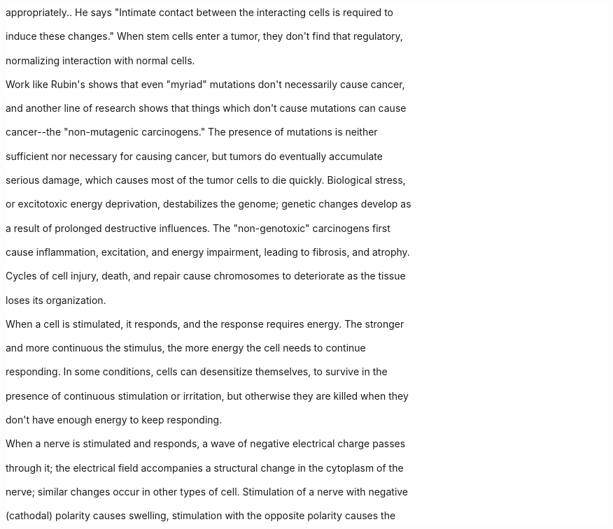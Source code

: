appropriately.. He says "Intimate contact between the interacting cells is
required to

induce these changes." When stem cells enter a tumor, they don't find that
regulatory,

normalizing interaction with normal cells.

Work like Rubin's shows that even "myriad" mutations don't necessarily cause
cancer,

and another line of research shows that things which don't cause mutations can
cause

cancer--the "non-mutagenic carcinogens." The presence of mutations is neither

sufficient nor necessary for causing cancer, but tumors do eventually
accumulate

serious damage, which causes most of the tumor cells to die quickly.
Biological stress,

or excitotoxic energy deprivation, destabilizes the genome; genetic changes
develop as

a result of prolonged destructive influences. The "non-genotoxic" carcinogens
first

cause inflammation, excitation, and energy impairment, leading to fibrosis,
and atrophy.

Cycles of cell injury, death, and repair cause chromosomes to deteriorate as
the tissue

loses its organization.

When a cell is stimulated, it responds, and the response requires energy. The
stronger

and more continuous the stimulus, the more energy the cell needs to continue

responding. In some conditions, cells can desensitize themselves, to survive
in the

presence of continuous stimulation or irritation, but otherwise they are
killed when they

don't have enough energy to keep responding.

When a nerve is stimulated and responds, a wave of negative electrical charge
passes

through it; the electrical field accompanies a structural change in the
cytoplasm of the

nerve; similar changes occur in other types of cell. Stimulation of a nerve
with negative

(cathodal) polarity causes swelling, stimulation with the opposite polarity
causes the
